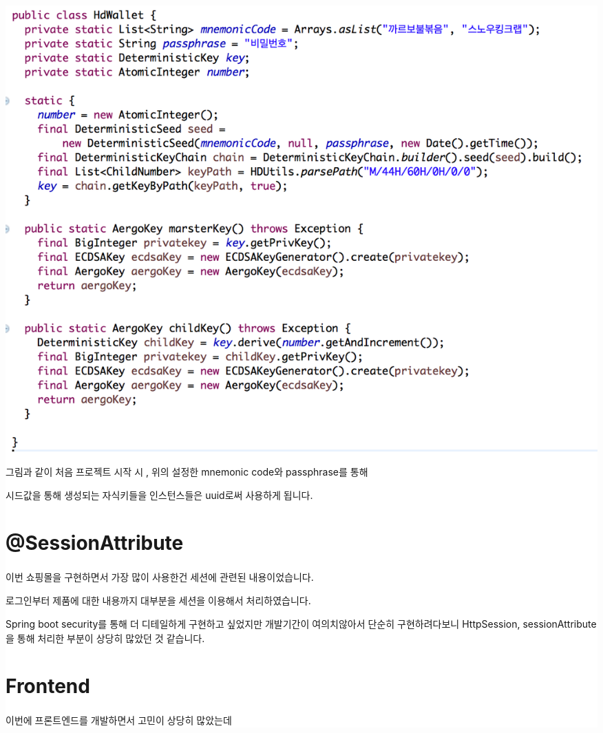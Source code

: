 <img src="https://github.com/id6827/id6827.github.io/blob/master/images/HDWallet.png?raw=true">

그림과 같이 처음 프로젝트 시작 시 , 위의 설정한 mnemonic code와 passphrase를 통해 

시드값을 통해 생성되는 자식키들을 인스턴스들은 uuid로써 사용하게 됩니다.

# @SessionAttribute

이번 쇼핑몰을 구현하면서 가장 많이 사용한건 세션에 관련된 내용이었습니다. 

로그인부터 제품에 대한 내용까지 대부분을 세션을 이용해서 처리하였습니다.

Spring boot security를 통해 더 디테일하게 구현하고 싶었지만 개발기간이 여의치않아서  단순히 구현하려다보니 HttpSession, sessionAttribute을 통해 처리한 부분이 상당히 많았던 것 같습니다.

# Frontend

이번에 프론트엔드를 개발하면서 고민이 상당히 많았는데 
